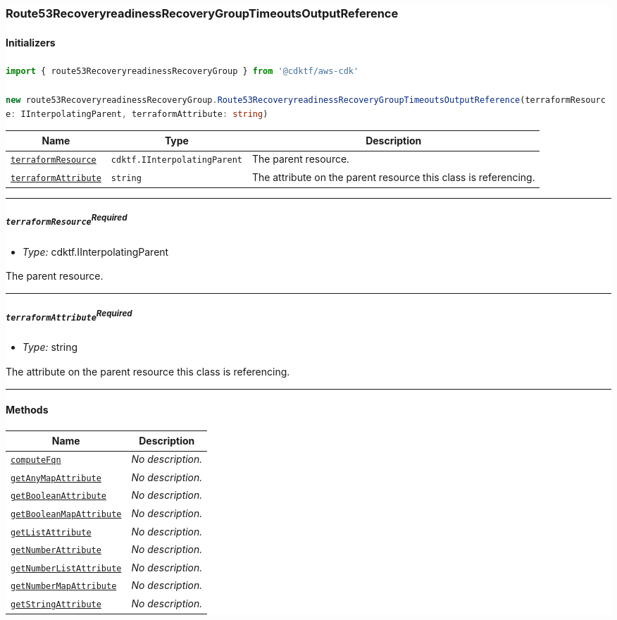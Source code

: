 ### Route53RecoveryreadinessRecoveryGroupTimeoutsOutputReference <a name="Route53RecoveryreadinessRecoveryGroupTimeoutsOutputReference" id="@cdktf/aws-cdk.route53RecoveryreadinessRecoveryGroup.Route53RecoveryreadinessRecoveryGroupTimeoutsOutputReference"></a>

#### Initializers <a name="Initializers" id="@cdktf/aws-cdk.route53RecoveryreadinessRecoveryGroup.Route53RecoveryreadinessRecoveryGroupTimeoutsOutputReference.Initializer"></a>

```typescript
import { route53RecoveryreadinessRecoveryGroup } from '@cdktf/aws-cdk'

new route53RecoveryreadinessRecoveryGroup.Route53RecoveryreadinessRecoveryGroupTimeoutsOutputReference(terraformResource: IInterpolatingParent, terraformAttribute: string)
```

| **Name** | **Type** | **Description** |
| --- | --- | --- |
| <code><a href="#@cdktf/aws-cdk.route53RecoveryreadinessRecoveryGroup.Route53RecoveryreadinessRecoveryGroupTimeoutsOutputReference.Initializer.parameter.terraformResource">terraformResource</a></code> | <code>cdktf.IInterpolatingParent</code> | The parent resource. |
| <code><a href="#@cdktf/aws-cdk.route53RecoveryreadinessRecoveryGroup.Route53RecoveryreadinessRecoveryGroupTimeoutsOutputReference.Initializer.parameter.terraformAttribute">terraformAttribute</a></code> | <code>string</code> | The attribute on the parent resource this class is referencing. |

---

##### `terraformResource`<sup>Required</sup> <a name="terraformResource" id="@cdktf/aws-cdk.route53RecoveryreadinessRecoveryGroup.Route53RecoveryreadinessRecoveryGroupTimeoutsOutputReference.Initializer.parameter.terraformResource"></a>

- *Type:* cdktf.IInterpolatingParent

The parent resource.

---

##### `terraformAttribute`<sup>Required</sup> <a name="terraformAttribute" id="@cdktf/aws-cdk.route53RecoveryreadinessRecoveryGroup.Route53RecoveryreadinessRecoveryGroupTimeoutsOutputReference.Initializer.parameter.terraformAttribute"></a>

- *Type:* string

The attribute on the parent resource this class is referencing.

---

#### Methods <a name="Methods" id="Methods"></a>

| **Name** | **Description** |
| --- | --- |
| <code><a href="#@cdktf/aws-cdk.route53RecoveryreadinessRecoveryGroup.Route53RecoveryreadinessRecoveryGroupTimeoutsOutputReference.computeFqn">computeFqn</a></code> | *No description.* |
| <code><a href="#@cdktf/aws-cdk.route53RecoveryreadinessRecoveryGroup.Route53RecoveryreadinessRecoveryGroupTimeoutsOutputReference.getAnyMapAttribute">getAnyMapAttribute</a></code> | *No description.* |
| <code><a href="#@cdktf/aws-cdk.route53RecoveryreadinessRecoveryGroup.Route53RecoveryreadinessRecoveryGroupTimeoutsOutputReference.getBooleanAttribute">getBooleanAttribute</a></code> | *No description.* |
| <code><a href="#@cdktf/aws-cdk.route53RecoveryreadinessRecoveryGroup.Route53RecoveryreadinessRecoveryGroupTimeoutsOutputReference.getBooleanMapAttribute">getBooleanMapAttribute</a></code> | *No description.* |
| <code><a href="#@cdktf/aws-cdk.route53RecoveryreadinessRecoveryGroup.Route53RecoveryreadinessRecoveryGroupTimeoutsOutputReference.getListAttribute">getListAttribute</a></code> | *No description.* |
| <code><a href="#@cdktf/aws-cdk.route53RecoveryreadinessRecoveryGroup.Route53RecoveryreadinessRecoveryGroupTimeoutsOutputReference.getNumberAttribute">getNumberAttribute</a></code> | *No description.* |
| <code><a href="#@cdktf/aws-cdk.route53RecoveryreadinessRecoveryGroup.Route53RecoveryreadinessRecoveryGroupTimeoutsOutputReference.getNumberListAttribute">getNumberListAttribute</a></code> | *No description.* |
| <code><a href="#@cdktf/aws-cdk.route53RecoveryreadinessRecoveryGroup.Route53RecoveryreadinessRecoveryGroupTimeoutsOutputReference.getNumberMapAttribute">getNumberMapAttribute</a></code> | *No description.* |
| <code><a href="#@cdktf/aws-cdk.route53RecoveryreadinessRecoveryGroup.Route53RecoveryreadinessRecoveryGroupTimeoutsOutputReference.getStringAttribute">getStringAttribute</a></code> | *No description.* |